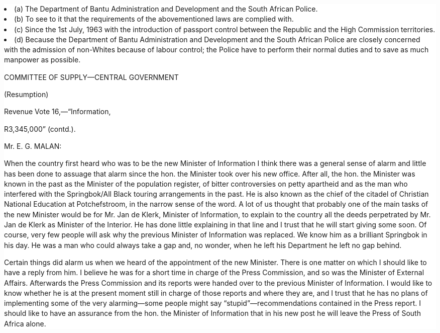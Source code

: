 <li>(a) The Department of Bantu Administration and Development and the South African Police.</li>

<li>(b) To see to it that the requirements of the abovementioned laws are complied with.</li>

<li>(c) Since the 1st July, 1963 with the introduction of passport control between the Republic and the High Commission territories.</li>

<li>(d) Because the Department of Bantu Administration and Development and the South African Police are closely concerned with the admission of non-Whites because of labour control; the Police have to perform their normal duties and to save as much manpower as possible.</li></ol></li></ol>

</answer>

</writtenStatements>

</debateSection>

<debateSection name="#committee_of_supply_central_government">

<heading>COMMITTEE OF SUPPLY&#x2014;CENTRAL GOVERNMENT</heading>

<p>(Resumption)</p>

<p>Revenue Vote 16,&#x2014;&#x201C;Information,</p>

<p>R3,345,000&#x201D; (contd.).</p>

<speech by="#malan">

<from>Mr. <person refersTo="hansard_za">E. G. MALAN</person>:</from>

<p>When the country first heard who was to be the new Minister of Information I think there was a general sense of alarm and little has been done to assuage that alarm since the hon. the Minister took over his new office. After all, the hon. the Minister was known in the past as the Minister of the population register, of bitter controversies on petty apartheid and as the man who interfered with the Springbok/All Black touring arrangements in the past. He is also known as the chief of the citadel of Christian National Education at Potchefstroom, in the narrow sense of the word. A lot of us thought that probably one of the main tasks of the new Minister would be for Mr. Jan de Klerk, Minister of Information, to explain to the country all the deeds perpetrated by Mr. Jan de Klerk as Minister of the Interior. He has done little explaining in that line and I trust that he will start giving some soon. Of course, very few people will ask why the previous Minister of Information was replaced. We know him as a brilliant Springbok in his day. He was a man who could always take a gap and, no wonder, when he left his Department he left no gap behind.</p>

<p>Certain things did alarm us when we heard of the appointment of the new Minister. There is one matter on which I should like to have a reply from him. I believe he was for a short time in charge of the Press Commission, and so was the Minister of External Affairs. Afterwards the Press Commission and its reports were handed over to the previous Minister of Information. I would like to know whether he is at the present moment still in charge of those reports and where they are, and I trust that he has no plans of implementing some of the very alarming&#x2014;some people might say &#x201C;stupid&#x201D;&#x2014;recommendations contained in the Press report. I should like to have an assurance from the hon. the Minister of Information that in his new post he will leave the Press of South Africa alone.</p>
